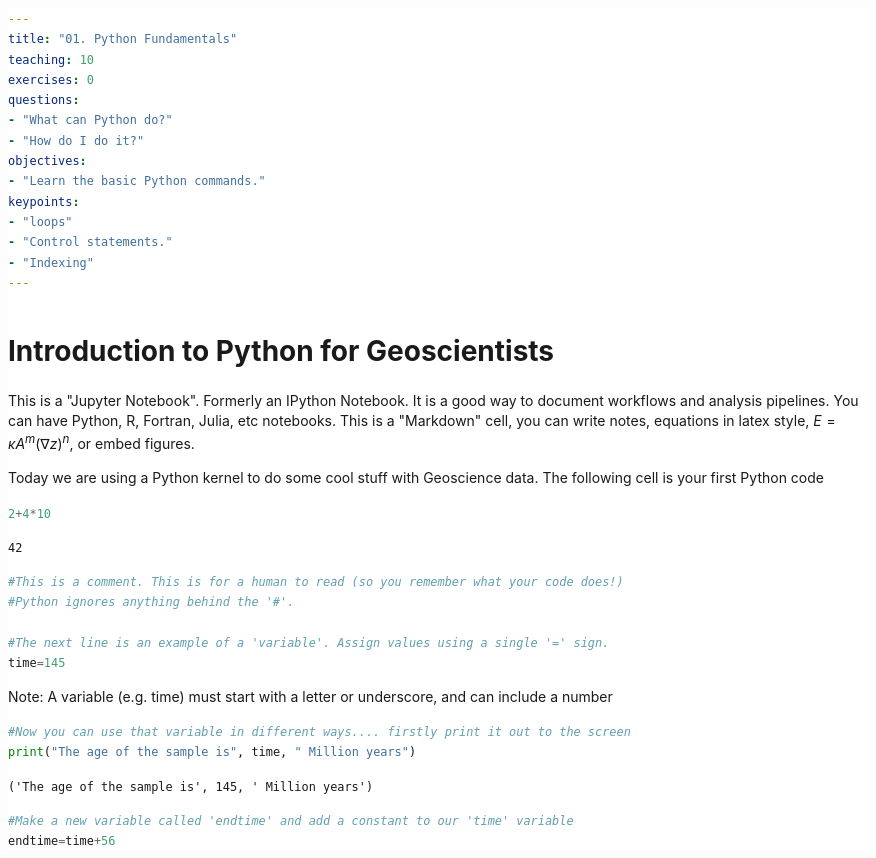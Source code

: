 ```yaml
---
title: "01. Python Fundamentals"
teaching: 10
exercises: 0
questions:
- "What can Python do?"
- "How do I do it?"
objectives:
- "Learn the basic Python commands."
keypoints:
- "loops"
- "Control statements."
- "Indexing"
---
```


# Introduction to Python for Geoscientists

This is a "Jupyter Notebook". Formerly an IPython Notebook. It is a good way to document workflows and analysis pipelines. You can have Python, R, Fortran, Julia, etc notebooks. This is a "Markdown" cell, you can write notes, equations in latex style, $E=\kappa A ^m (\nabla z)^n$, or embed figures. 

Today we are using a Python kernel to do some cool stuff with Geoscience data. The following cell is your first Python code


```python
2+4*10
```




    42




```python
#This is a comment. This is for a human to read (so you remember what your code does!)
#Python ignores anything behind the '#'.

#The next line is an example of a 'variable'. Assign values using a single '=' sign.
time=145
```

Note: A variable (e.g. time) must start with a letter or underscore, and can include a number


```python
#Now you can use that variable in different ways.... firstly print it out to the screen
print("The age of the sample is", time, " Million years")
```

    ('The age of the sample is', 145, ' Million years')



```python
#Make a new variable called 'endtime' and add a constant to our 'time' variable
endtime=time+56
```
